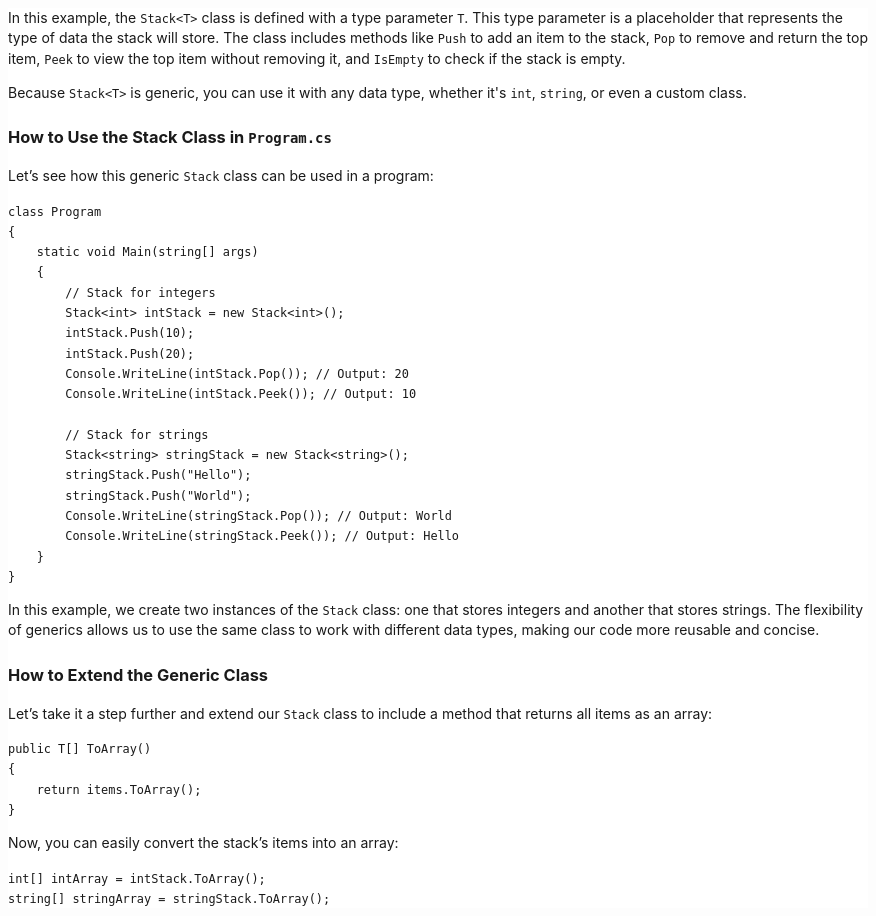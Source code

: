 In this example, the `Stack<T>` class is defined with a type parameter `T`. This type parameter is a placeholder that represents the type of data the stack will store. The class includes methods like `Push` to add an item to the stack, `Pop` to remove and return the top item, `Peek` to view the top item without removing it, and `IsEmpty` to check if the stack is empty.

Because `Stack<T>` is generic, you can use it with any data type, whether it's `int`, `string`, or even a custom class.

### How to Use the Stack Class in `Program.cs`

Let’s see how this generic `Stack` class can be used in a program:

```
class Program
{
    static void Main(string[] args)
    {
        // Stack for integers
        Stack<int> intStack = new Stack<int>();
        intStack.Push(10);
        intStack.Push(20);
        Console.WriteLine(intStack.Pop()); // Output: 20
        Console.WriteLine(intStack.Peek()); // Output: 10

        // Stack for strings
        Stack<string> stringStack = new Stack<string>();
        stringStack.Push("Hello");
        stringStack.Push("World");
        Console.WriteLine(stringStack.Pop()); // Output: World
        Console.WriteLine(stringStack.Peek()); // Output: Hello
    }
}
```

In this example, we create two instances of the `Stack` class: one that stores integers and another that stores strings. The flexibility of generics allows us to use the same class to work with different data types, making our code more reusable and concise.

### How to Extend the Generic Class

Let’s take it a step further and extend our `Stack` class to include a method that returns all items as an array:

```
public T[] ToArray()
{
    return items.ToArray();
}
```

Now, you can easily convert the stack’s items into an array:

```
int[] intArray = intStack.ToArray();
string[] stringArray = stringStack.ToArray();
```
